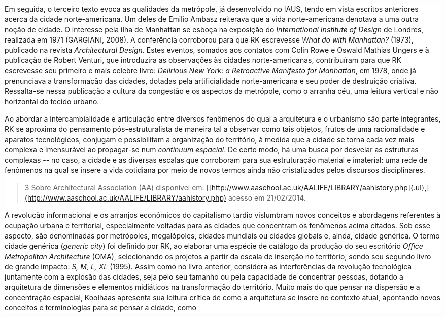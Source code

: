 Em seguida, o terceiro texto evoca as qualidades da metrópole, já
desenvolvido no IAUS, tendo em vista escritos anteriores acerca da
cidade norte-americana. Um deles de Emilio Ambasz reiterava que a vida
norte-americana denotava a uma outra noção de cidade. O interesse pela
ilha de Manhattan se esboça na exposição do *International Institute of
Design* de Londres, realizada em 1971 (GARGIANI, 2008). A conferência
corroborou para que RK escrevesse *What do with Manhattan?* (1973),
publicado na revista *Architectural Design*. Estes eventos, somados aos
contatos com Colin Rowe e Oswald Mathias Ungers e à publicação de Robert
Venturi, que introduzira as observações às cidades norte-americanas,
contribuíram para que RK escrevesse seu primeiro e mais celebre livro:
*Delirious New York: a Retroactive Manifesto for Manhattan*, em 1978,
onde já prenunciava a transformação das cidades, dotadas pela
artificialidade norte-americana e seu poder de destruição criativa.
Ressalta-se nessa publicação a cultura da congestão e os aspectos da
metrópole, como o arranha céu, uma leitura vertical e não horizontal do
tecido urbano.

Ao abordar a intercambialidade e articulação entre diversos fenômenos do
qual a arquitetura e o urbanismo são parte integrantes, RK se aproxima
do pensamento pós-estruturalista de maneira tal a observar como tais
objetos, frutos de uma racionalidade e aparatos tecnológicos, conjugam e
possibilitam a organização do território, à medida que a cidade se torna
cada vez mais complexa e imensurável ao propagar-se num *continuum
espacial*. De certo modo, há uma busca por desvelar as estruturas
complexas -- no caso, a cidade e as diversas escalas que corroboram para
sua estruturação material e imaterial: uma rede de fenômenos na qual se
insere a vida cotidiana por meio de novos termos ainda não cristalizados
pelos discursos disciplinares.

> 3 Sobre Architectural Association (AA) disponivel em:
> [[http://www.aaschool.ac.uk/AALIFE/LIBRARY/aahistory.php]{.ul},](http://www.aaschool.ac.uk/AALIFE/LIBRARY/aahistory.php)
> acesso em 21/02/2014.

A revolução informacional e os arranjos econômicos do capitalismo tardio
vislumbram novos conceitos e abordagens referentes à ocupação urbana e
territorial, especialmente voltadas para as cidades que concentram os
fenômenos acima citados. Sob esse aspecto, são denominadas por
metrópoles, megalópoles, cidades mundiais ou cidades globais e, ainda,
cidade genérica. O termo cidade genérica (*generic city*) foi definido
por RK, ao elaborar uma espécie de catálogo da produção do seu
escritório *Office Metropolitan Architecture* (OMA), selecionando os
projetos a partir da escala de inserção no território, sendo seu segundo
livro de grande impacto: *S, M, L, XL* (1995). Assim como no livro
anterior, considera as interferências da revolução tecnológica
juntamente com a explosão das cidades, seja pelo seu tamanho ou pela
capacidade de concentrar pessoas, dotando a arquitetura de dimensões e
elementos midiáticos na transformação do território. Muito mais do que
pensar na dispersão e a concentração espacial, Koolhaas apresenta sua
leitura crítica de como a arquitetura se insere no contexto atual,
apontando novos conceitos e terminologias para se pensar a cidade, como
